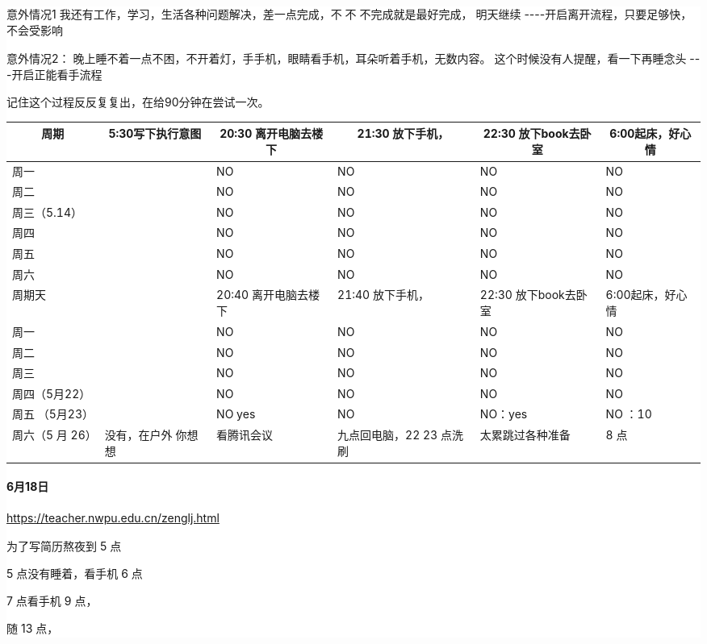 意外情况1
我还有工作，学习，生活各种问题解决，差一点完成，不 不 不完成就是最好完成，
明天继续
----开启离开流程，只要足够快，不会受影响

意外情况2：
晚上睡不着一点不困，不开着灯，手手机，眼睛看手机，耳朵听着手机，无数内容。
这个时候没有人提醒，看一下再睡念头
---开启正能看手流程

记住这个过程反反复复出，在给90分钟在尝试一次。









| 周期         | 5:30写下执行意图 | 20:30 离开电脑去楼下 | 21:30 放下手机，     | 22:30 放下book去卧室 | 6:00起床，好心情 |
| ---------- | ---------- | ------------- | --------------- | --------------- | ---------- |
| 周一         |            | NO            | NO              | NO              | NO         |
| 周二         |            | NO            | NO              | NO              | NO         |
| 周三（5.14）   |            | NO            | NO              | NO              | NO         |
| 周四         |            | NO            | NO              | NO              | NO         |
| 周五         |            | NO            | NO              | NO              | NO         |
| 周六         |            | NO            | NO              | NO              | NO         |
| 周期天        |            | 20:40 离开电脑去楼下 | 21:40 放下手机，     | 22:30 放下book去卧室 | 6:00起床，好心情 |
| 周一         |            | NO            | NO              | NO              | NO         |
| 周二         |            | NO            | NO              | NO              | NO         |
| 周三         |            | NO            | NO              | NO              | NO         |
| 周四（5月22）   |            | NO            | NO              | NO              | NO         |
| 周五 （5月23）  |            | NO yes        | NO              | NO：yes          | NO ：10     |
| 周六（5 月 26） | 没有，在户外 你想想 | 看腾讯会议         | 九点回电脑，22 23 点洗刷 | 太累跳过各种准备        | 8 点        |
#### 6月18日

https://teacher.nwpu.edu.cn/zenglj.html


为了写简历熬夜到 5 点

5 点没有睡着，看手机 6 点

  

7 点看手机 9 点，

随 13 点，

  